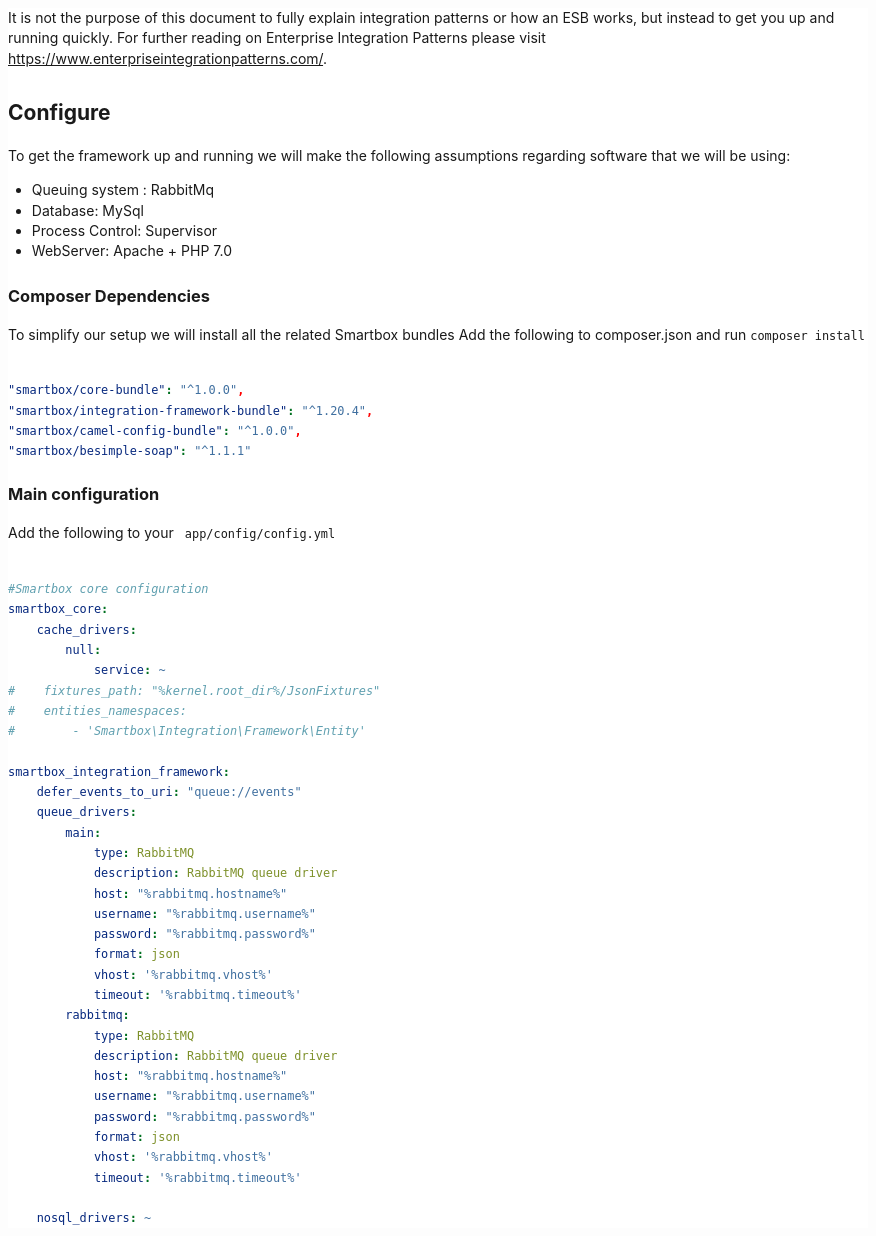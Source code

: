 It is not the purpose of this document to fully explain integration patterns or how an ESB works, but instead to get you up and running quickly.
For further reading on Enterprise Integration Patterns please visit <https://www.enterpriseintegrationpatterns.com/>.


## Configure

To get the framework up and running we will make the following assumptions regarding software that we will be using:
* Queuing system : RabbitMq
* Database: MySql
* Process Control: Supervisor
* WebServer: Apache + PHP 7.0

### Composer Dependencies
To simplify our setup we will install all the related Smartbox bundles
Add the following to composer.json and run ```composer install```

```yaml

"smartbox/core-bundle": "^1.0.0",
"smartbox/integration-framework-bundle": "^1.20.4",
"smartbox/camel-config-bundle": "^1.0.0",
"smartbox/besimple-soap": "^1.1.1"
```

### Main configuration

Add the following to your ``` app/config/config.yml```

```yaml

#Smartbox core configuration
smartbox_core:
    cache_drivers:
        null:
            service: ~
#    fixtures_path: "%kernel.root_dir%/JsonFixtures"
#    entities_namespaces:
#        - 'Smartbox\Integration\Framework\Entity'

smartbox_integration_framework:
    defer_events_to_uri: "queue://events"
    queue_drivers:
        main:
            type: RabbitMQ
            description: RabbitMQ queue driver
            host: "%rabbitmq.hostname%"
            username: "%rabbitmq.username%"
            password: "%rabbitmq.password%"
            format: json
            vhost: '%rabbitmq.vhost%'
            timeout: '%rabbitmq.timeout%'
        rabbitmq:
            type: RabbitMQ
            description: RabbitMQ queue driver
            host: "%rabbitmq.hostname%"
            username: "%rabbitmq.username%"
            password: "%rabbitmq.password%"
            format: json
            vhost: '%rabbitmq.vhost%'
            timeout: '%rabbitmq.timeout%'

    nosql_drivers: ~
```
